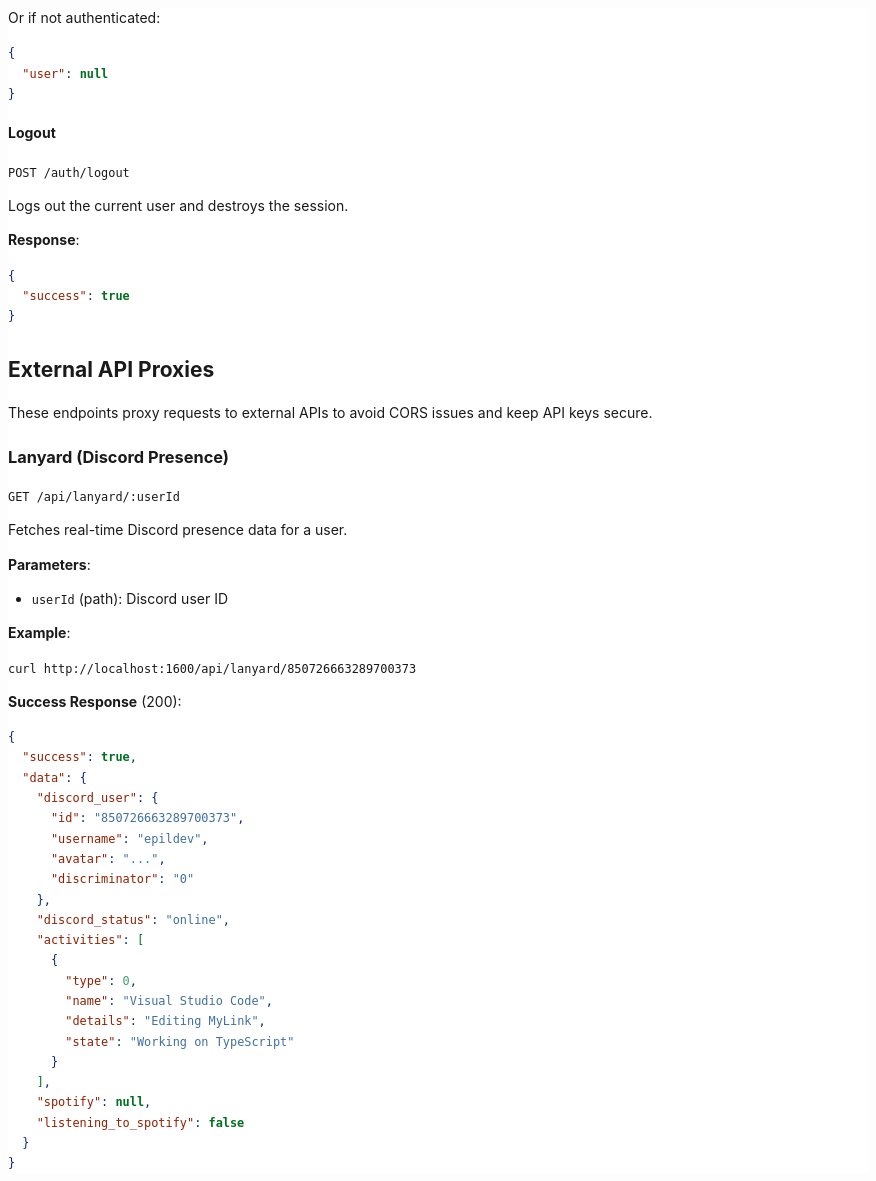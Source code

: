 Or if not authenticated:

```json
{
  "user": null
}
```

#### Logout

```http
POST /auth/logout
```

Logs out the current user and destroys the session.

**Response**:

```json
{
  "success": true
}
```

## External API Proxies

These endpoints proxy requests to external APIs to avoid CORS issues and keep API keys secure.

### Lanyard (Discord Presence)

```http
GET /api/lanyard/:userId
```

Fetches real-time Discord presence data for a user.

**Parameters**:

- `userId` (path): Discord user ID

**Example**:

```bash
curl http://localhost:1600/api/lanyard/850726663289700373
```

**Success Response** (200):

```json
{
  "success": true,
  "data": {
    "discord_user": {
      "id": "850726663289700373",
      "username": "epildev",
      "avatar": "...",
      "discriminator": "0"
    },
    "discord_status": "online",
    "activities": [
      {
        "type": 0,
        "name": "Visual Studio Code",
        "details": "Editing MyLink",
        "state": "Working on TypeScript"
      }
    ],
    "spotify": null,
    "listening_to_spotify": false
  }
}
```